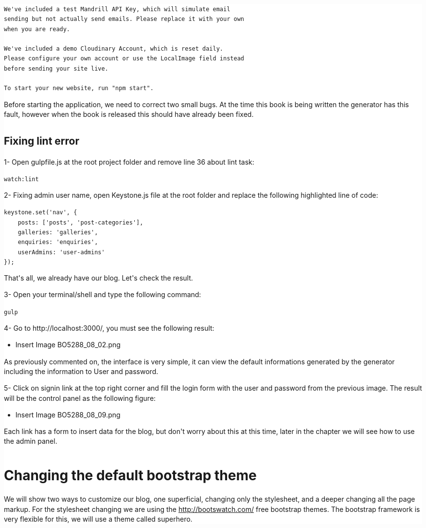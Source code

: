 	We've included a test Mandrill API Key, which will simulate email
	sending but not actually send emails. Please replace it with your own
	when you are ready.

	We've included a demo Cloudinary Account, which is reset daily.
	Please configure your own account or use the LocalImage field instead
	before sending your site live.

	To start your new website, run "npm start".

Before starting the application, we need to correct two small bugs. At the time this book is being written the generator has this fault, however when the book is released this should have already been fixed.

## Fixing lint error

1- Open gulpfile.js at the root project folder and remove line 36 about lint task:

	watch:lint

2- Fixing admin user name, open Keystone.js file at the root folder and replace the following highlighted line of code:

	keystone.set('nav', {
		posts: ['posts', 'post-categories'],
		galleries: 'galleries',
		enquiries: 'enquiries',
		userAdmins: 'user-admins'
	});

That's all, we already have our blog. Let's check the result.

3- Open your terminal/shell and type the following command:

	gulp

4- Go to http://localhost:3000/, you must see the following result:
- Insert Image BO5288_08_02.png

As previously commented on, the interface is very simple, it can view the default informations generated by the generator including the information to User and password.

5- Click on signin link at the top right corner and fill the login form with the user and password from the previous image. The result will be the control panel as the following figure:
- Insert Image BO5288_08_09.png

Each link has a form to insert data for the blog, but don't worry about this at this time, later in the chapter we will see how to use the admin panel.

# Changing the default bootstrap theme

We will show two ways to customize our blog, one superficial, changing only the stylesheet, and a deeper changing all the page markup.
For the stylesheet changing we are using the http://bootswatch.com/ free bootstrap themes.
The bootstrap framework is very flexible for this, we will use a theme called superhero.
